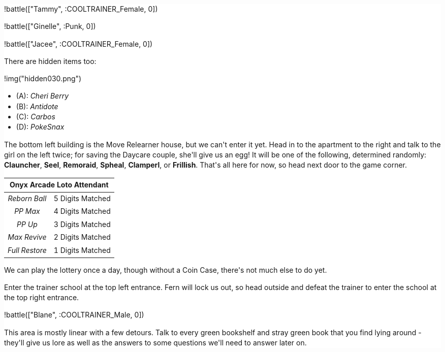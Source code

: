 !battle(["Tammy", :COOLTRAINER_Female, 0])

!battle(["Ginelle", :Punk, 0])

!battle(["Jacee", :COOLTRAINER_Female, 0])

There are hidden items too:

!img("hidden030.png")

- (A): *Cheri Berry*
- (B): *Antidote*
- (C): *Carbos*
- (D): *PokeSnax*

The bottom left building is the Move Relearner house, but we can't enter it yet. Head in to the apartment to the right and talk to the girl on the left twice; for saving the Daycare couple, she'll give us an egg! It will be one of the following, determined randomly: **Clauncher**, **Seel**, **Remoraid**, **Spheal**, **Clamperl**, or **Frillish**. That's all here for now, so head next door to the game corner.

<div class="shop_section"><table>
<thead><tr><th colspan="2" class="table-header" style="text-align: center;"><strong>Onyx Arcade Loto Attendant</strong></th></tr></thead>
<tbody><tr>
<td style="text-align: center"><em>Reborn Ball</em></td>
<td style="text-align: center">5 Digits Matched</td>
</tr>
<tr>
<td style="text-align: center"><em>PP Max</em></td>
<td style="text-align: center">4 Digits Matched</td>
</tr>
<tr>
<td style="text-align: center"><em>PP Up</em></td>
<td style="text-align: center">3 Digits Matched</td>
</tr>
<tr>
<td style="text-align: center"><em>Max Revive</em></td>
<td style="text-align: center">2 Digits Matched</td>
</tr>
<tr>
<td style="text-align: center"><em>Full Restore</em></td>
<td style="text-align: center">1 Digits Matched</td>
</tr>
</tbody></table></div>

We can play the lottery once a day, though without a Coin Case, there's not much else to do yet. 

Enter the trainer school at the top left entrance. Fern will lock us out, so head outside and defeat the trainer to enter the school at the top right entrance.

!battle(["Blane", :COOLTRAINER_Male, 0])

This area is mostly linear with a few detours. Talk to every green bookshelf and stray green book that you find lying around - they'll give us lore as well as the answers to some questions we'll need to answer later on.
